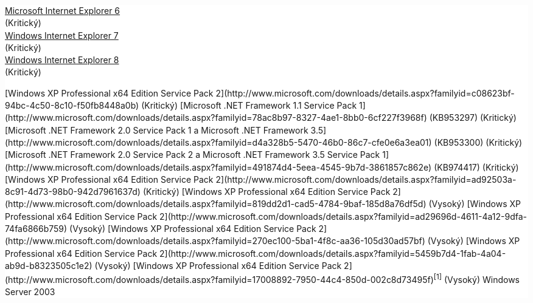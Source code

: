 [Microsoft Internet Explorer 6](http://www.microsoft.com/downloads/details.aspx?familyid=89a2cf2a-a7a2-4d4b-aa6f-24dde288d500)  
(Kritický)  
[Windows Internet Explorer 7](http://www.microsoft.com/downloads/details.aspx?familyid=bd54e595-25f2-4839-a838-2a0f809bde2b)  
(Kritický)  
[Windows Internet Explorer 8](http://www.microsoft.com/downloads/details.aspx?familyid=77b18fc2-e769-47c6-8e72-916716a49e58)  
(Kritický)
</td>
<td style="border:1px solid black;">
[Windows XP Professional x64 Edition Service Pack 2](http://www.microsoft.com/downloads/details.aspx?familyid=c08623bf-94bc-4c50-8c10-f50fb8448a0b)  
(Kritický)
</td>
<td style="border:1px solid black;">
[Microsoft .NET Framework 1.1 Service Pack 1](http://www.microsoft.com/downloads/details.aspx?familyid=78ac8b97-8327-4ae1-8bb0-6cf227f3968f) (KB953297)  
(Kritický)  
[Microsoft .NET Framework 2.0 Service Pack 1 a Microsoft .NET Framework 3.5](http://www.microsoft.com/downloads/details.aspx?familyid=d4a328b5-5470-46b0-86c7-cfe0e6a3ea01) (KB953300)  
(Kritický)  
[Microsoft .NET Framework 2.0 Service Pack 2 a Microsoft .NET Framework 3.5 Service Pack 1](http://www.microsoft.com/downloads/details.aspx?familyid=491874d4-5eea-4545-9b7d-3861857c862e) (KB974417)  
(Kritický)
</td>
<td style="border:1px solid black;">
[Windows XP Professional x64 Edition Service Pack 2](http://www.microsoft.com/downloads/details.aspx?familyid=ad92503a-8c91-4d73-98b0-942d7961637d)  
(Kritický)
</td>
<td style="border:1px solid black;">
[Windows XP Professional x64 Edition Service Pack 2](http://www.microsoft.com/downloads/details.aspx?familyid=819dd2d1-cad5-4784-9baf-185d8a76df5d)  
(Vysoký)
</td>
<td style="border:1px solid black;">
[Windows XP Professional x64 Edition Service Pack 2](http://www.microsoft.com/downloads/details.aspx?familyid=ad29696d-4611-4a12-9dfa-74fa6866b759)  
(Vysoký)
</td>
<td style="border:1px solid black;">
[Windows XP Professional x64 Edition Service Pack 2](http://www.microsoft.com/downloads/details.aspx?familyid=270ec100-5ba1-4f8c-aa36-105d30ad57bf)  
(Vysoký)
</td>
<td style="border:1px solid black;">
[Windows XP Professional x64 Edition Service Pack 2](http://www.microsoft.com/downloads/details.aspx?familyid=5459b7d4-1fab-4a04-ab9d-b8323505c1e2)  
(Vysoký)
</td>
<td style="border:1px solid black;">
[Windows XP Professional x64 Edition Service Pack 2](http://www.microsoft.com/downloads/details.aspx?familyid=17008892-7950-44c4-850d-002c8d73495f)<sup>[1]</sup>
(Vysoký)
</td>
</tr>
<tr>
<th colspan="13">
Windows Server 2003
</th>
</tr>
<tr class="alternateRow">
<td style="border:1px solid black;">